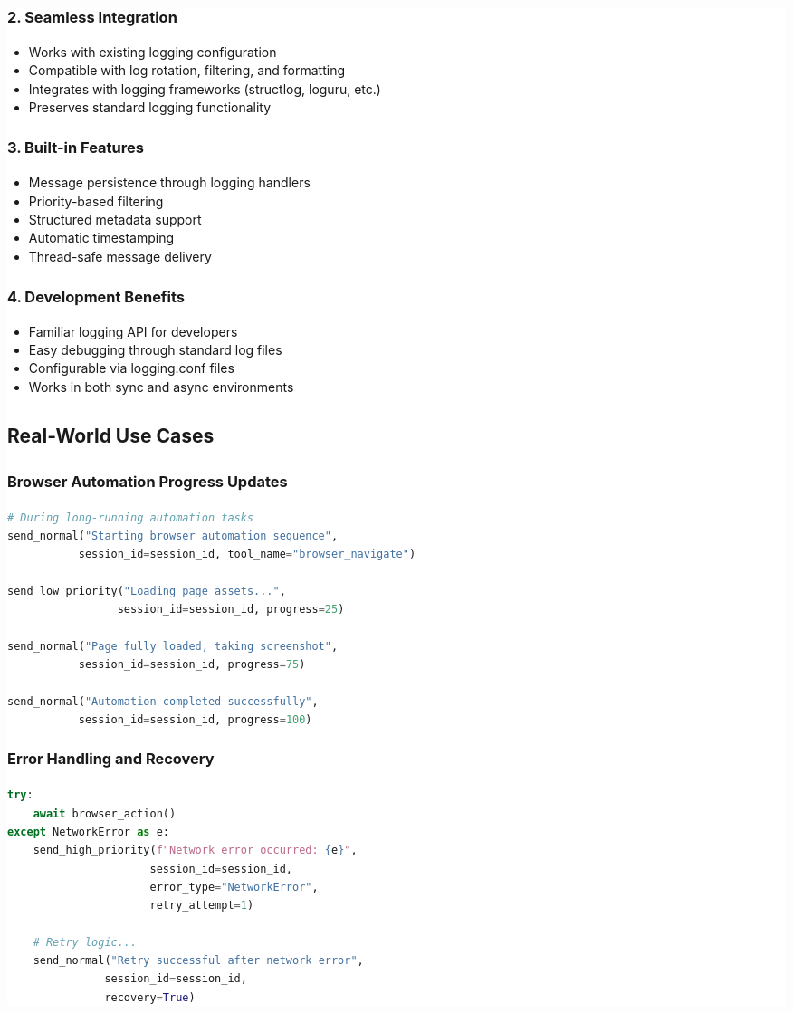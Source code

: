 ### 2. Seamless Integration
- Works with existing logging configuration
- Compatible with log rotation, filtering, and formatting
- Integrates with logging frameworks (structlog, loguru, etc.)
- Preserves standard logging functionality

### 3. Built-in Features
- Message persistence through logging handlers
- Priority-based filtering
- Structured metadata support
- Automatic timestamping
- Thread-safe message delivery

### 4. Development Benefits
- Familiar logging API for developers
- Easy debugging through standard log files
- Configurable via logging.conf files
- Works in both sync and async environments

## Real-World Use Cases

### Browser Automation Progress Updates
```python
# During long-running automation tasks
send_normal("Starting browser automation sequence", 
           session_id=session_id, tool_name="browser_navigate")

send_low_priority("Loading page assets...", 
                 session_id=session_id, progress=25)

send_normal("Page fully loaded, taking screenshot", 
           session_id=session_id, progress=75)

send_normal("Automation completed successfully", 
           session_id=session_id, progress=100)
```

### Error Handling and Recovery
```python
try:
    await browser_action()
except NetworkError as e:
    send_high_priority(f"Network error occurred: {e}", 
                      session_id=session_id, 
                      error_type="NetworkError",
                      retry_attempt=1)
    
    # Retry logic...
    send_normal("Retry successful after network error", 
               session_id=session_id,
               recovery=True)
```
